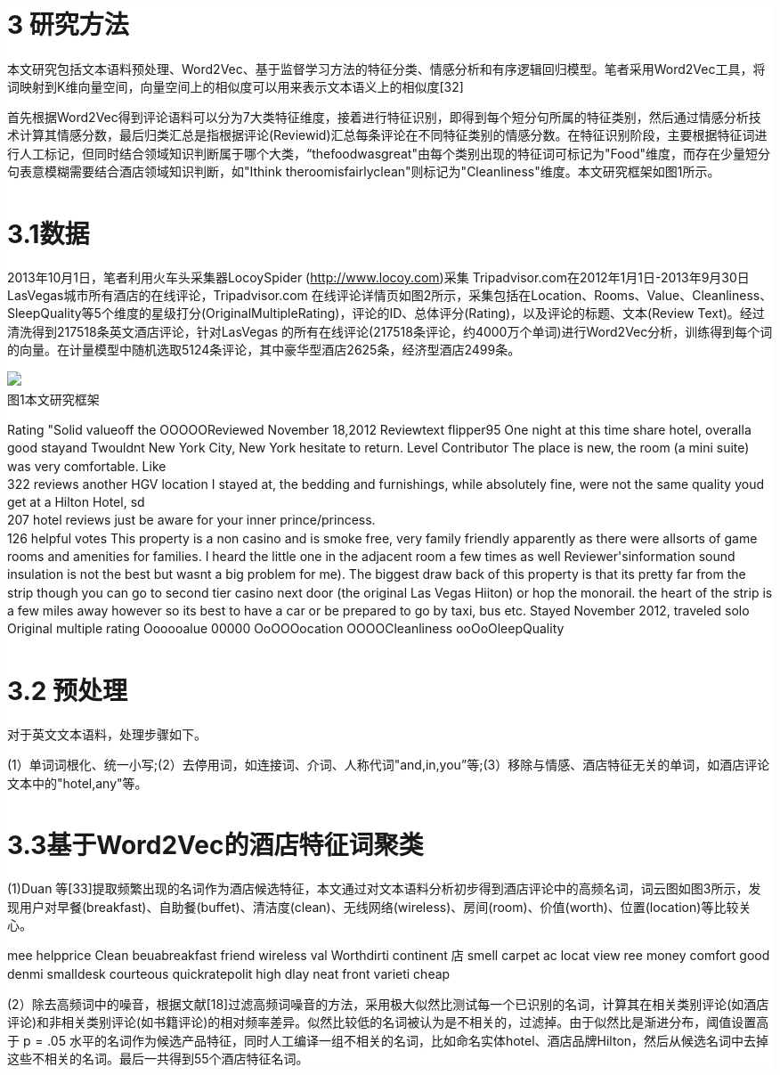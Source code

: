 # 3 研究方法

本文研究包括文本语料预处理、Word2Vec、基于监督学习方法的特征分类、情感分析和有序逻辑回归模型。笔者采用Word2Vec工具，将词映射到K维向量空间，向量空间上的相似度可以用来表示文本语义上的相似度[32]

首先根据Word2Vec得到评论语料可以分为7大类特征维度，接着进行特征识别，即得到每个短分句所属的特征类别，然后通过情感分析技术计算其情感分数，最后归类汇总是指根据评论(Reviewid)汇总每条评论在不同特征类别的情感分数。在特征识别阶段，主要根据特征词进行人工标记，但同时结合领域知识判断属于哪个大类，“thefoodwasgreat"由每个类别出现的特征词可标记为"Food"维度，而存在少量短分句表意模糊需要结合酒店领域知识判断，如"Ithink theroomisfairlyclean"则标记为"Cleanliness"维度。本文研究框架如图1所示。

# 3.1数据

2013年10月1日，笔者利用火车头采集器LocoySpider (http://www.locoy.com)采集 Tripadvisor.com在2012年1月1日-2013年9月30日LasVegas城市所有酒店的在线评论，Tripadvisor.com 在线评论详情页如图2所示，采集包括在Location、Rooms、Value、Cleanliness、SleepQuality等5个维度的星级打分(OriginalMultipleRating)，评论的ID、总体评分(Rating)，以及评论的标题、文本(Review Text)。经过清洗得到217518条英文酒店评论，针对LasVegas 的所有在线评论(217518条评论，约4000万个单词)进行Word2Vec分析，训练得到每个词的向量。在计量模型中随机选取5124条评论，其中豪华型酒店2625条，经济型酒店2499条。

![](images/d69e1ad677be4bcaea40aa84960d23c71e1417c27b225f304d551018781348ff.jpg)  
图1本文研究框架

Rating "Solid valueoff the OOOOOReviewed November 18,2012 Reviewtext flipper95 One night at this time share hotel, overalla good stayand Twouldnt New York City, New York hesitate to return. Level Contributor The place is new, the room (a mini suite) was very comfortable. Like   
322 reviews another HGV location I stayed at, the bedding and furnishings, while absolutely fine, were not the same quality youd get at a Hilton Hotel, sd   
207 hotel reviews just be aware for your inner prince/princess.   
126 helpful votes This property is a non casino and is smoke free, very family friendly apparently as there were allsorts of game rooms and amenities for families. I heard the little one in the adjacent room a few times as well Reviewer'sinformation sound insulation is not the best but wasnt a big problem for me). The biggest draw back of this property is that its pretty far from the strip though you can go to second tier casino next door (the original Las Vegas Hiiton) or hop the monorail. the heart of the strip is a few miles away however so its best to have a car or be prepared to go by taxi, bus etc. Stayed November 2012, traveled solo Original multiple rating Oooooalue 00000 OoOOOocation OOOOCleanliness ooOoOleepQuality

# 3.2 预处理

对于英文文本语料，处理步骤如下。

(1）单词词根化、统一小写;(2）去停用词，如连接词、介词、人称代词"and,in,you”等;(3）移除与情感、酒店特征无关的单词，如酒店评论文本中的"hotel,any"等。

# 3.3基于Word2Vec的酒店特征词聚类

(1)Duan 等[33]提取频繁出现的名词作为酒店候选特征，本文通过对文本语料分析初步得到酒店评论中的高频名词，词云图如图3所示，发现用户对早餐(breakfast)、自助餐(buffet)、清洁度(clean)、无线网络(wireless)、房间(room)、价值(worth)、位置(location)等比较关心。

mee helpprice Clean beuabreakfast friend wireless val Worthdirti continent 店 smell carpet ac locat view ree money comfort good denmi smalldesk courteous quickratepolit high dlay neat front varieti cheap

(2）除去高频词中的噪音，根据文献[18]过滤高频词噪音的方法，采用极大似然比测试每一个已识别的名词，计算其在相关类别评论(如酒店评论)和非相关类别评论(如书籍评论)的相对频率差异。似然比较低的名词被认为是不相关的，过滤掉。由于似然比是渐进分布，阈值设置高于 $\mathrm { p } { = } . 0 5$ 水平的名词作为候选产品特征，同时人工编译一组不相关的名词，比如命名实体hotel、酒店品牌Hilton，然后从候选名词中去掉这些不相关的名词。最后一共得到55个酒店特征名词。
